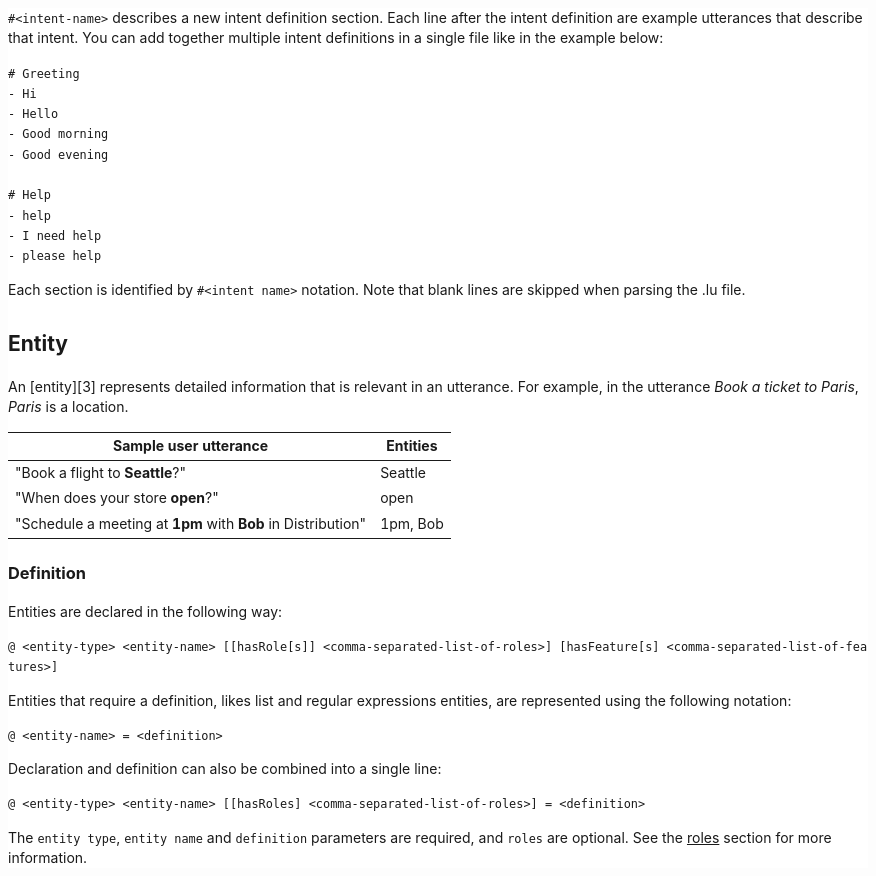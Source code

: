 `#<intent-name>` describes a new intent definition section. Each line after the intent definition are example utterances that describe that intent. You can add together multiple intent definitions in a single file like in the example below:

```.lu
# Greeting
- Hi
- Hello
- Good morning
- Good evening

# Help
- help
- I need help
- please help
```

Each section is identified by `#<intent name>` notation. Note that blank lines are skipped when parsing the .lu file.

## Entity

An [entity][3] represents detailed information that is relevant in an utterance. For example, in the utterance _Book a ticket to Paris_, _Paris_ is a location.

|Sample user utterance|Entities|
|--------------------------|----------|
|"Book a flight to **Seattle**?"|Seattle|
|"When does your store **open**?"|open|
|"Schedule a meeting at **1pm** with **Bob** in Distribution"|1pm, Bob|

### Definition

Entities are declared in the following way:

```.lu
@ <entity-type> <entity-name> [[hasRole[s]] <comma-separated-list-of-roles>] [hasFeature[s] <comma-separated-list-of-features>]
```

Entities that require a definition, likes list and regular expressions entities, are represented using the following notation:

```.lu
@ <entity-name> = <definition>
```

Declaration and definition can also be combined into a single line:

```.lu
@ <entity-type> <entity-name> [[hasRoles] <comma-separated-list-of-roles>] = <definition>
```

The `entity type`, `entity name` and `definition` parameters are required, and `roles` are optional. See the [roles](#roles) section for more information.
